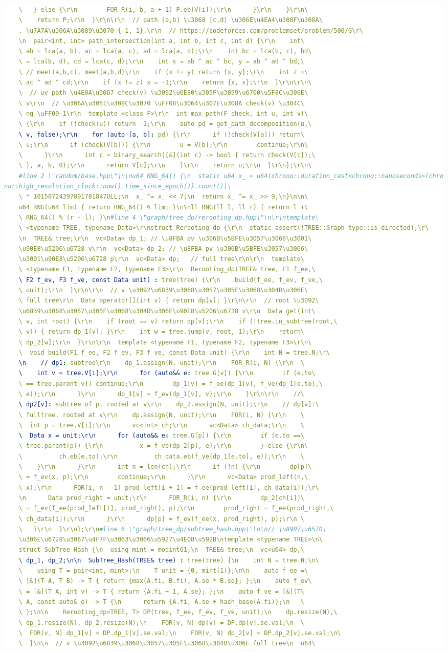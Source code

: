 ```yaml
    \   } else {\r\n        FOR_R(i, b, a + 1) P.eb(V[i]);\r\n      }\r\n    }\r\n\
    \    return P;\r\n  }\r\n\r\n  // path [a,b] \u3068 [c,d] \u306E\u4EA4\u308F\u308A\
    . \u7A7A\u306A\u3089\u3070 {-1,-1}.\r\n  // https://codeforces.com/problemset/problem/500/G\r\
    \n  pair<int, int> path_intersection(int a, int b, int c, int d) {\r\n    int\
    \ ab = lca(a, b), ac = lca(a, c), ad = lca(a, d);\r\n    int bc = lca(b, c), bd\
    \ = lca(b, d), cd = lca(c, d);\r\n    int x = ab ^ ac ^ bc, y = ab ^ ad ^ bd;\
    \ // meet(a,b,c), meet(a,b,d)\r\n    if (x != y) return {x, y};\r\n    int z =\
    \ ac ^ ad ^ cd;\r\n    if (x != z) x = -1;\r\n    return {x, x};\r\n  }\r\n\r\n\
    \  // uv path \u4E0A\u3067 check(v) \u3092\u6E80\u305F\u3059\u6700\u5F8C\u306E\
    \ v\r\n  // \u306A\u3051\u308C\u3070 \uFF08\u3064\u307E\u308A check(v) \u304C\
    \ ng \uFF09-1\r\n  template <class F>\r\n  int max_path(F check, int u, int v)\
    \ {\r\n    if (!check(u)) return -1;\r\n    auto pd = get_path_decomposition(u,\
    \ v, false);\r\n    for (auto [a, b]: pd) {\r\n      if (!check(V[a])) return\
    \ u;\r\n      if (check(V[b])) {\r\n        u = V[b];\r\n        continue;\r\n\
    \      }\r\n      int c = binary_search([&](int c) -> bool { return check(V[c]);\
    \ }, a, b, 0);\r\n      return V[c];\r\n    }\r\n    return u;\r\n  }\r\n};\r\n\
    #line 2 \"random/base.hpp\"\n\nu64 RNG_64() {\n  static u64 x_ = u64(chrono::duration_cast<chrono::nanoseconds>(chrono::high_resolution_clock::now().time_since_epoch()).count())\
    \ * 10150724397891781847ULL;\n  x_ ^= x_ << 7;\n  return x_ ^= x_ >> 9;\n}\n\n\
    u64 RNG(u64 lim) { return RNG_64() % lim; }\n\nll RNG(ll l, ll r) { return l +\
    \ RNG_64() % (r - l); }\n#line 4 \"graph/tree_dp/rerooting_dp.hpp\"\n\r\ntemplate\
    \ <typename TREE, typename Data>\r\nstruct Rerooting_dp {\r\n  static_assert(!TREE::Graph_type::is_directed);\r\
    \n  TREE& tree;\r\n  vc<Data> dp_1; // \u8FBA pv \u306B\u5BFE\u3057\u3066\u3001\
    \u90E8\u5206\u6728 v\r\n  vc<Data> dp_2; // \u8FBA pv \u306B\u5BFE\u3057\u3066\
    \u3001\u90E8\u5206\u6728 p\r\n  vc<Data> dp;   // full tree\r\n\r\n  template\
    \ <typename F1, typename F2, typename F3>\r\n  Rerooting_dp(TREE& tree, F1 f_ee,\
    \ F2 f_ev, F3 f_ve, const Data unit) : tree(tree) {\r\n    build(f_ee, f_ev, f_ve,\
    \ unit);\r\n  }\r\n\r\n  // v \u3092\u6839\u3068\u3057\u305F\u3068\u304D\u306E\
    \ full tree\r\n  Data operator[](int v) { return dp[v]; }\r\n\r\n  // root \u3092\
    \u6839\u3068\u3057\u305F\u3068\u304D\u306E\u90E8\u5206\u6728 v\r\n  Data get(int\
    \ v, int root) {\r\n    if (root == v) return dp[v];\r\n    if (!tree.in_subtree(root,\
    \ v)) { return dp_1[v]; }\r\n    int w = tree.jump(v, root, 1);\r\n    return\
    \ dp_2[w];\r\n  }\r\n\r\n  template <typename F1, typename F2, typename F3>\r\n\
    \  void build(F1 f_ee, F2 f_ev, F3 f_ve, const Data unit) {\r\n    int N = tree.N;\r\
    \n    // dp1: subtree\r\n    dp_1.assign(N, unit);\r\n    FOR_R(i, N) {\r\n  \
    \    int v = tree.V[i];\r\n      for (auto&& e: tree.G[v]) {\r\n        if (e.to\
    \ == tree.parent[v]) continue;\r\n        dp_1[v] = f_ee(dp_1[v], f_ve(dp_1[e.to],\
    \ e));\r\n      }\r\n      dp_1[v] = f_ev(dp_1[v], v);\r\n    }\r\n\r\n    //\
    \ dp2[v]: subtree of p, rooted at v\r\n    dp_2.assign(N, unit);\r\n    // dp[v]:\
    \ fulltree, rooted at v\r\n    dp.assign(N, unit);\r\n    FOR(i, N) {\r\n    \
    \  int p = tree.V[i];\r\n      vc<int> ch;\r\n      vc<Data> ch_data;\r\n    \
    \  Data x = unit;\r\n      for (auto&& e: tree.G[p]) {\r\n        if (e.to ==\
    \ tree.parent[p]) {\r\n          x = f_ve(dp_2[p], e);\r\n        } else {\r\n\
    \          ch.eb(e.to);\r\n          ch_data.eb(f_ve(dp_1[e.to], e));\r\n    \
    \    }\r\n      }\r\n      int n = len(ch);\r\n      if (!n) {\r\n        dp[p]\
    \ = f_ev(x, p);\r\n        continue;\r\n      }\r\n      vc<Data> prod_left(n,\
    \ x);\r\n      FOR(i, n - 1) prod_left[i + 1] = f_ee(prod_left[i], ch_data[i]);\r\
    \n      Data prod_right = unit;\r\n      FOR_R(i, n) {\r\n        dp_2[ch[i]]\
    \ = f_ev(f_ee(prod_left[i], prod_right), p);\r\n        prod_right = f_ee(prod_right,\
    \ ch_data[i]);\r\n      }\r\n      dp[p] = f_ev(f_ee(x, prod_right), p);\r\n \
    \   }\r\n  }\r\n};\r\n#line 6 \"graph/tree_dp/subtree_hash.hpp\"\n\n// \u8907\u6570\
    \u306E\u6728\u3067\u4F7F\u3063\u3066\u5927\u4E08\u592B\ntemplate <typename TREE>\n\
    struct SubTree_Hash {\n  using mint = modint61;\n  TREE& tree;\n  vc<u64> dp,\
    \ dp_1, dp_2;\n\n  SubTree_Hash(TREE& tree) : tree(tree) {\n    int N = tree.N;\n\
    \    using T = pair<int, mint>;\n    T unit = {0, mint(1)};\n\n    auto f_ee =\
    \ [&](T A, T B) -> T { return {max(A.fi, B.fi), A.se * B.se}; };\n    auto f_ev\
    \ = [&](T A, int v) -> T { return {A.fi + 1, A.se}; };\n    auto f_ve = [&](T\
    \ A, const auto& e) -> T {\n      return {A.fi, A.se + hash_base(A.fi)};\n   \
    \ };\n\n    Rerooting_dp<TREE, T> DP(tree, f_ee, f_ev, f_ve, unit);\n    dp.resize(N),\
    \ dp_1.resize(N), dp_2.resize(N);\n    FOR(v, N) dp[v] = DP.dp[v].se.val;\n  \
    \  FOR(v, N) dp_1[v] = DP.dp_1[v].se.val;\n    FOR(v, N) dp_2[v] = DP.dp_2[v].se.val;\n\
    \  }\n\n  // v \u3092\u6839\u3068\u3057\u305F\u3068\u304D\u306E full tree\n  u64\
```